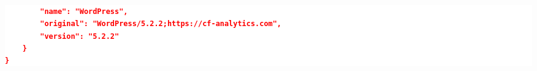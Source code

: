 ```json
        "name": "WordPress",
        "original": "WordPress/5.2.2;https://cf-analytics.com",
        "version": "5.2.2"
    }
}
```
